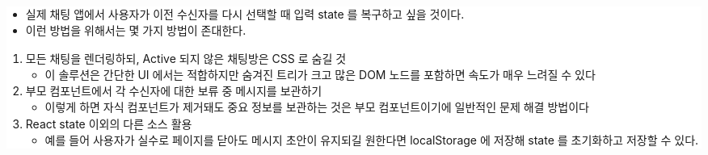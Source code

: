 - 실제 채팅 앱에서 사용자가 이전 수신자를 다시 선택할 때 입력 state 를 복구하고 싶을 것이다.
- 이런 방법을 위해서는 몇 가지 방법이 존대한다.

1. 모든 채팅을 렌더링하되, Active 되지 않은 채팅방은 CSS 로 숨길 것
	- 이 솔루션은 간단한 UI 에서는 적합하지만 숨겨진 트리가 크고 많은 DOM 노드를 포함하면 속도가 매우 느려질 수 있다
2. 부모 컴포넌트에서 각 수신자에 대한 보류 중 메시지를 보관하기
	- 이렇게 하면 자식 컴포넌트가 제거돼도 중요 정보를 보관하는 것은 부모 컴포넌트이기에  일반적인 문제 해결 방법이다
3. React state 이외의 다른 소스 활용
	- 예를 들어 사용자가 실수로 페이지를 닫아도 메시지 초안이 유지되길 원한다면 localStorage 에 저장해 state 를 초기화하고 저장할 수 있다.